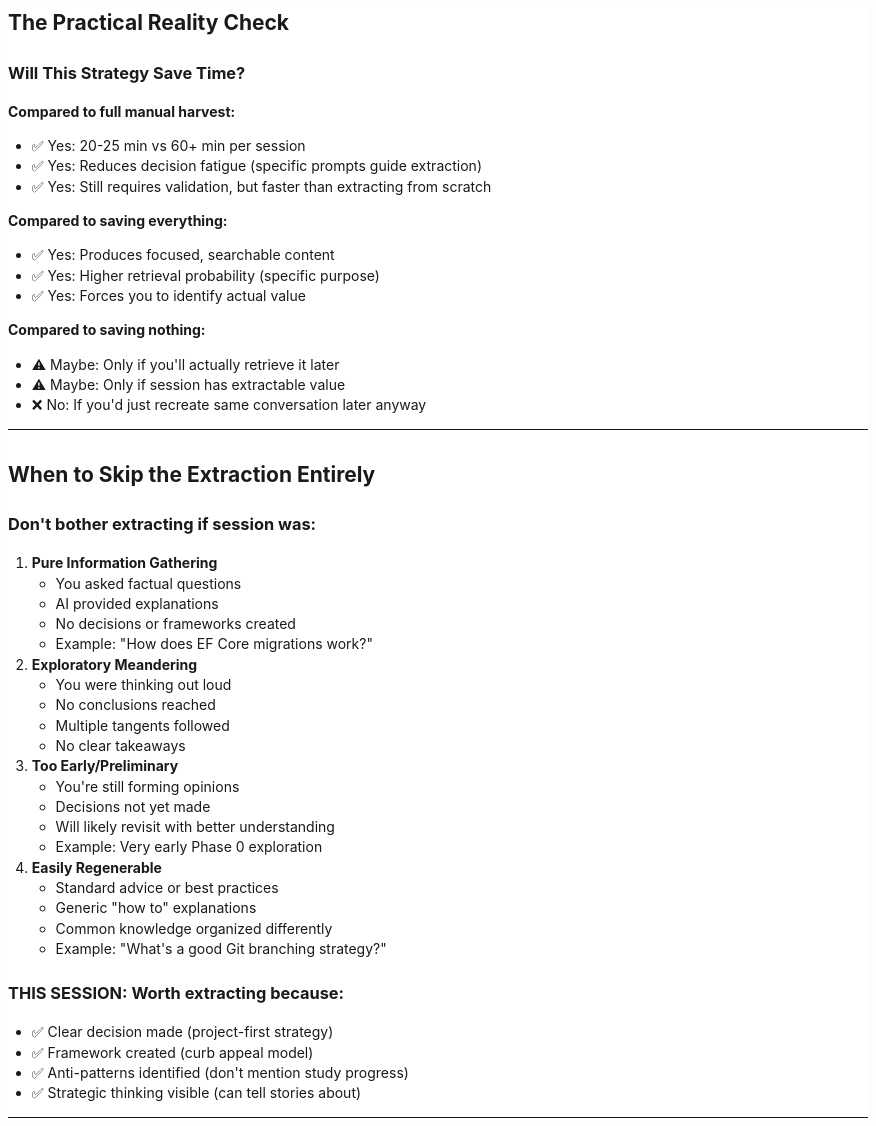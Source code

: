 
## The Practical Reality Check

### Will This Strategy Save Time?

**Compared to full manual harvest:**

- ✅ Yes: 20-25 min vs 60+ min per session
- ✅ Yes: Reduces decision fatigue (specific prompts guide extraction)
- ✅ Yes: Still requires validation, but faster than extracting from scratch

**Compared to saving everything:**

- ✅ Yes: Produces focused, searchable content
- ✅ Yes: Higher retrieval probability (specific purpose)
- ✅ Yes: Forces you to identify actual value

**Compared to saving nothing:**

- ⚠️ Maybe: Only if you'll actually retrieve it later
- ⚠️ Maybe: Only if session has extractable value
- ❌ No: If you'd just recreate same conversation later anyway

---

## When to Skip the Extraction Entirely

### Don't bother extracting if session was:

1. **Pure Information Gathering**
    - You asked factual questions
    - AI provided explanations
    - No decisions or frameworks created
    - Example: "How does EF Core migrations work?"
2. **Exploratory Meandering**
    - You were thinking out loud
    - No conclusions reached
    - Multiple tangents followed
    - No clear takeaways
3. **Too Early/Preliminary**
    - You're still forming opinions
    - Decisions not yet made
    - Will likely revisit with better understanding
    - Example: Very early Phase 0 exploration
4. **Easily Regenerable**
    - Standard advice or best practices
    - Generic "how to" explanations
    - Common knowledge organized differently
    - Example: "What's a good Git branching strategy?"

### THIS SESSION: Worth extracting because:

- ✅ Clear decision made (project-first strategy)
- ✅ Framework created (curb appeal model)
- ✅ Anti-patterns identified (don't mention study progress)
- ✅ Strategic thinking visible (can tell stories about)

---
